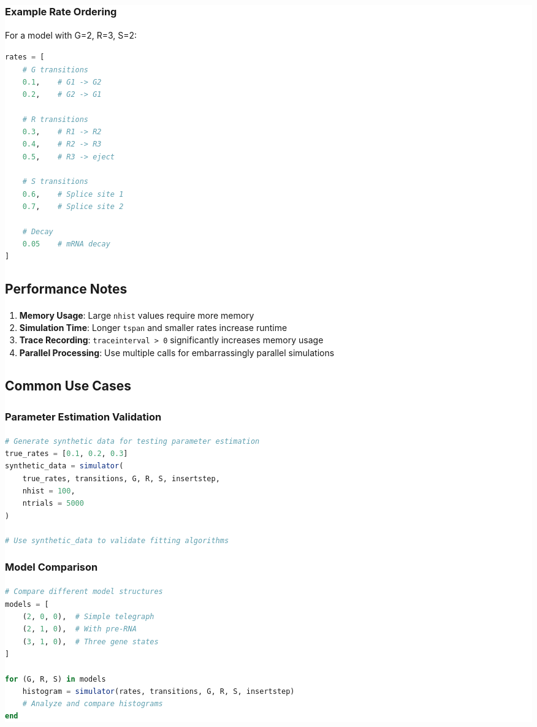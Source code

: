 ### Example Rate Ordering

For a model with G=2, R=3, S=2:
```julia
rates = [
    # G transitions
    0.1,    # G1 -> G2
    0.2,    # G2 -> G1
    
    # R transitions
    0.3,    # R1 -> R2
    0.4,    # R2 -> R3
    0.5,    # R3 -> eject
    
    # S transitions
    0.6,    # Splice site 1
    0.7,    # Splice site 2
    
    # Decay
    0.05    # mRNA decay
]
```

## Performance Notes

1. **Memory Usage**: Large `nhist` values require more memory
2. **Simulation Time**: Longer `tspan` and smaller rates increase runtime
3. **Trace Recording**: `traceinterval > 0` significantly increases memory usage
4. **Parallel Processing**: Use multiple calls for embarrassingly parallel simulations

## Common Use Cases

### Parameter Estimation Validation
```julia
# Generate synthetic data for testing parameter estimation
true_rates = [0.1, 0.2, 0.3]
synthetic_data = simulator(
    true_rates, transitions, G, R, S, insertstep,
    nhist = 100,
    ntrials = 5000
)

# Use synthetic_data to validate fitting algorithms
```

### Model Comparison
```julia
# Compare different model structures
models = [
    (2, 0, 0),  # Simple telegraph
    (2, 1, 0),  # With pre-RNA
    (3, 1, 0),  # Three gene states
]

for (G, R, S) in models
    histogram = simulator(rates, transitions, G, R, S, insertstep)
    # Analyze and compare histograms
end
```
